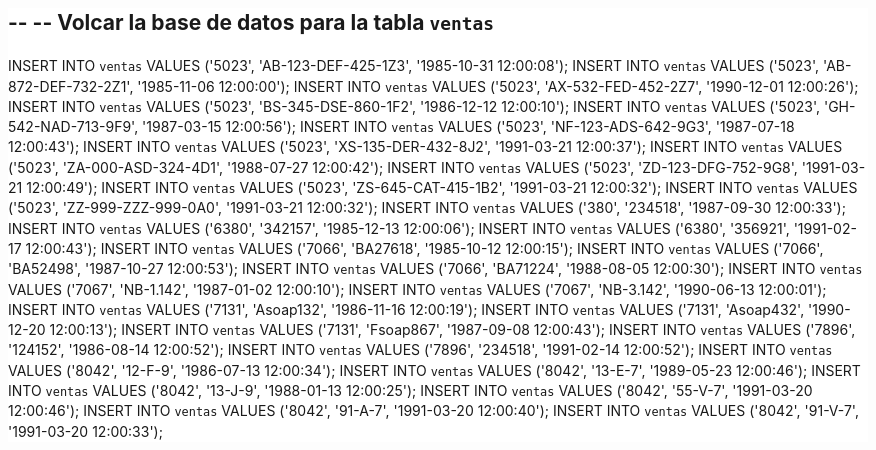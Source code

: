--
-- Volcar la base de datos para la tabla `ventas`
--

INSERT INTO `ventas` VALUES ('5023', 'AB-123-DEF-425-1Z3', '1985-10-31 12:00:08');
INSERT INTO `ventas` VALUES ('5023', 'AB-872-DEF-732-2Z1', '1985-11-06 12:00:00');
INSERT INTO `ventas` VALUES ('5023', 'AX-532-FED-452-2Z7', '1990-12-01 12:00:26');
INSERT INTO `ventas` VALUES ('5023', 'BS-345-DSE-860-1F2', '1986-12-12 12:00:10');
INSERT INTO `ventas` VALUES ('5023', 'GH-542-NAD-713-9F9', '1987-03-15 12:00:56');
INSERT INTO `ventas` VALUES ('5023', 'NF-123-ADS-642-9G3', '1987-07-18 12:00:43');
INSERT INTO `ventas` VALUES ('5023', 'XS-135-DER-432-8J2', '1991-03-21 12:00:37');
INSERT INTO `ventas` VALUES ('5023', 'ZA-000-ASD-324-4D1', '1988-07-27 12:00:42');
INSERT INTO `ventas` VALUES ('5023', 'ZD-123-DFG-752-9G8', '1991-03-21 12:00:49');
INSERT INTO `ventas` VALUES ('5023', 'ZS-645-CAT-415-1B2', '1991-03-21 12:00:32');
INSERT INTO `ventas` VALUES ('5023', 'ZZ-999-ZZZ-999-0A0', '1991-03-21 12:00:32');
INSERT INTO `ventas` VALUES ('380', '234518', '1987-09-30 12:00:33');
INSERT INTO `ventas` VALUES ('6380', '342157', '1985-12-13 12:00:06');
INSERT INTO `ventas` VALUES ('6380', '356921', '1991-02-17 12:00:43');
INSERT INTO `ventas` VALUES ('7066', 'BA27618', '1985-10-12 12:00:15');
INSERT INTO `ventas` VALUES ('7066', 'BA52498', '1987-10-27 12:00:53');
INSERT INTO `ventas` VALUES ('7066', 'BA71224', '1988-08-05 12:00:30');
INSERT INTO `ventas` VALUES ('7067', 'NB-1.142', '1987-01-02 12:00:10');
INSERT INTO `ventas` VALUES ('7067', 'NB-3.142', '1990-06-13 12:00:01');
INSERT INTO `ventas` VALUES ('7131', 'Asoap132', '1986-11-16 12:00:19');
INSERT INTO `ventas` VALUES ('7131', 'Asoap432', '1990-12-20 12:00:13');
INSERT INTO `ventas` VALUES ('7131', 'Fsoap867', '1987-09-08 12:00:43');
INSERT INTO `ventas` VALUES ('7896', '124152', '1986-08-14 12:00:52');
INSERT INTO `ventas` VALUES ('7896', '234518', '1991-02-14 12:00:52');
INSERT INTO `ventas` VALUES ('8042', '12-F-9', '1986-07-13 12:00:34');
INSERT INTO `ventas` VALUES ('8042', '13-E-7', '1989-05-23 12:00:46');
INSERT INTO `ventas` VALUES ('8042', '13-J-9', '1988-01-13 12:00:25');
INSERT INTO `ventas` VALUES ('8042', '55-V-7', '1991-03-20 12:00:46');
INSERT INTO `ventas` VALUES ('8042', '91-A-7', '1991-03-20 12:00:40');
INSERT INTO `ventas` VALUES ('8042', '91-V-7', '1991-03-20 12:00:33');
